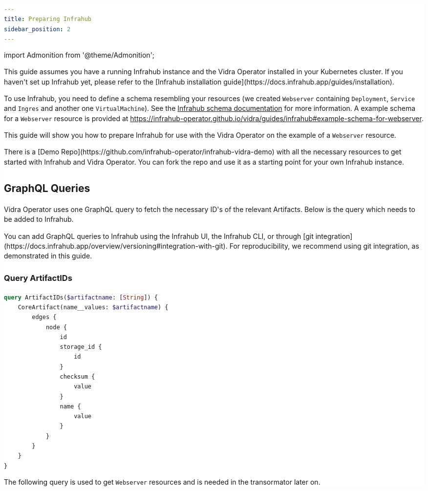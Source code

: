 ```yaml
---
title: Preparing Infrahub
sidebar_position: 2
---
```

import Admonition from '@theme/Admonition';

<Admonition type="note" title="Note">
This guide assumes you have a running Infrahub instance and the Vidra Operator installed in your Kubernetes cluster. If you haven't set up Infrahub yet, please refer to the [Infrahub installation guide](https://docs.infrahub.app/guides/installation).
</Admonition>

To use Infrahub, you need to define a schema resembling your resources (we created `Webserver` containing `Deployment`, `Service` and `Ingres` and another one `VirtualMachine`). See the [Infrahub schema documentation](https://docs.infrahub.app/topics/schema) for more information. A example schema for a `Webserver` resource is provided at https://infrahub-operator.github.io/vidra/guides/infrahub#example-schema-for-webserver.

This guide will show you how to prepare Infrahub for use with the Vidra Operator on the example of a `Webserver` resource. 

<Admonition type="note" title="Note">
There is a [Demo Repo](https://github.com/infrahub-operator/infrahub-vidra-demo) with all the necessary resources to get started with Infrahub and Vidra Operator. You can fork the repo and use it as a starting point for your own Infrahub instance.
</Admonition>

## GraphQL Queries
Vidra Operator uses one GraphQL query to fetch the necessary ID's of the relevant Artifacts. Below is the query which needs to be added to Infrahub. 

<Admonition type="note" title="Note">
You can add GraphQL queries to Infrahub using the Infrahub UI, the Infrahub CLI, or through [git integration](https://docs.infrahub.app/overview/versioning#integration-with-git). For reproducibility, we recommend using git integration, as demonstrated in this guide.
</Admonition>

### Query ArtifactIDs

```graphql
query ArtifactIDs($artifactname: [String]) {
    CoreArtifact(name__values: $artifactname) {
        edges {
            node {
                id
                storage_id {
                    id
                }
                checksum {
                    value
                }
                name {
                    value
                }
            }
        }
    }
}
```
The following query is used to get `Webserver` resources and is needed in the transormator later on.
